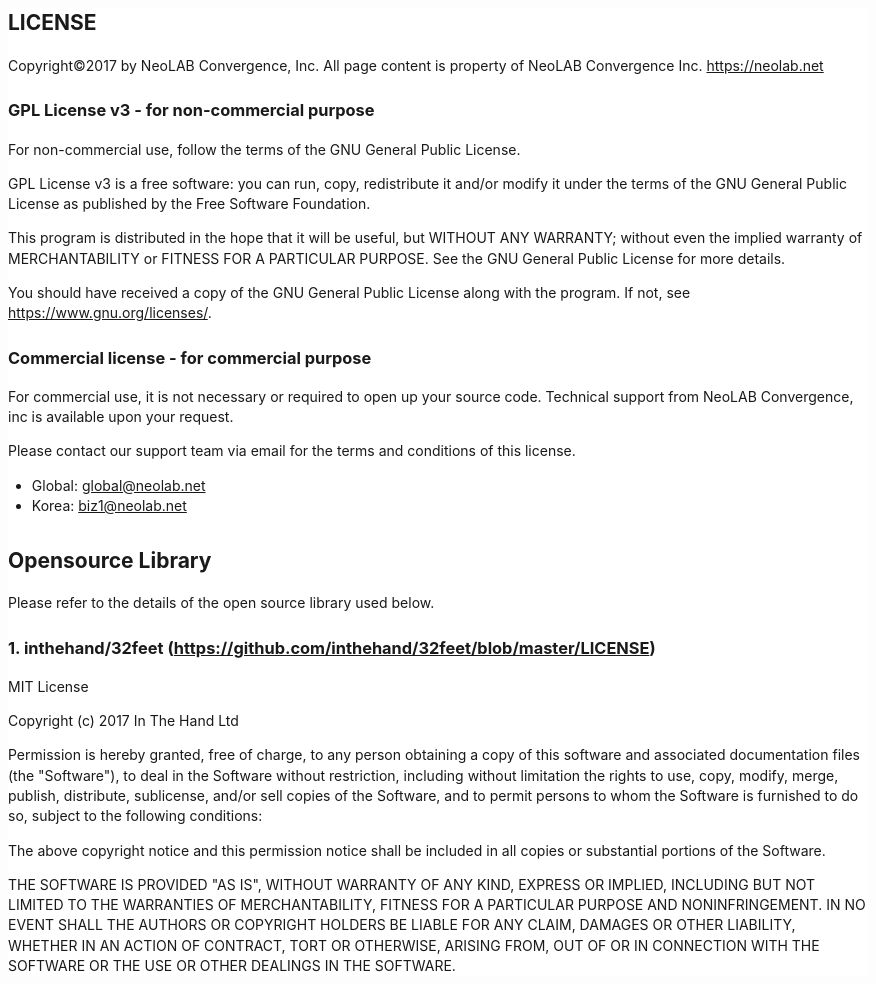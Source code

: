## LICENSE

Copyright©2017 by NeoLAB Convergence, Inc. All page content is property of NeoLAB Convergence Inc. <https://neolab.net> 

### GPL License v3 - for non-commercial purpose
    
For non-commercial use, follow the terms of the GNU General Public License. 

GPL License v3 is a free software: you can run, copy, redistribute it and/or modify it under the terms of the GNU General Public License as published by the Free Software Foundation. 

This program is distributed in the hope that it will be useful, but WITHOUT ANY WARRANTY; without even the implied warranty of MERCHANTABILITY or FITNESS FOR A PARTICULAR PURPOSE. See the GNU General Public License for more details. 

You should have received a copy of the GNU General Public License along with the program. If not, see <https://www.gnu.org/licenses/>. 


### Commercial license - for commercial purpose 

For commercial use, it is not necessary or required to open up your source code. Technical support from NeoLAB Convergence, inc is available upon your request. 

Please contact our support team via email for the terms and conditions of this license. 

- Global: global@neolab.net
- Korea: biz1@neolab.net

## Opensource Library

Please refer to the details of the open source library used below.

### 1. inthehand/32feet (https://github.com/inthehand/32feet/blob/master/LICENSE)

MIT License

Copyright (c) 2017 In The Hand Ltd

Permission is hereby granted, free of charge, to any person obtaining a copy
of this software and associated documentation files (the "Software"), to deal
in the Software without restriction, including without limitation the rights
to use, copy, modify, merge, publish, distribute, sublicense, and/or sell
copies of the Software, and to permit persons to whom the Software is
furnished to do so, subject to the following conditions:

The above copyright notice and this permission notice shall be included in all
copies or substantial portions of the Software.

THE SOFTWARE IS PROVIDED "AS IS", WITHOUT WARRANTY OF ANY KIND, EXPRESS OR
IMPLIED, INCLUDING BUT NOT LIMITED TO THE WARRANTIES OF MERCHANTABILITY,
FITNESS FOR A PARTICULAR PURPOSE AND NONINFRINGEMENT. IN NO EVENT SHALL THE
AUTHORS OR COPYRIGHT HOLDERS BE LIABLE FOR ANY CLAIM, DAMAGES OR OTHER
LIABILITY, WHETHER IN AN ACTION OF CONTRACT, TORT OR OTHERWISE, ARISING FROM,
OUT OF OR IN CONNECTION WITH THE SOFTWARE OR THE USE OR OTHER DEALINGS IN THE
SOFTWARE.
